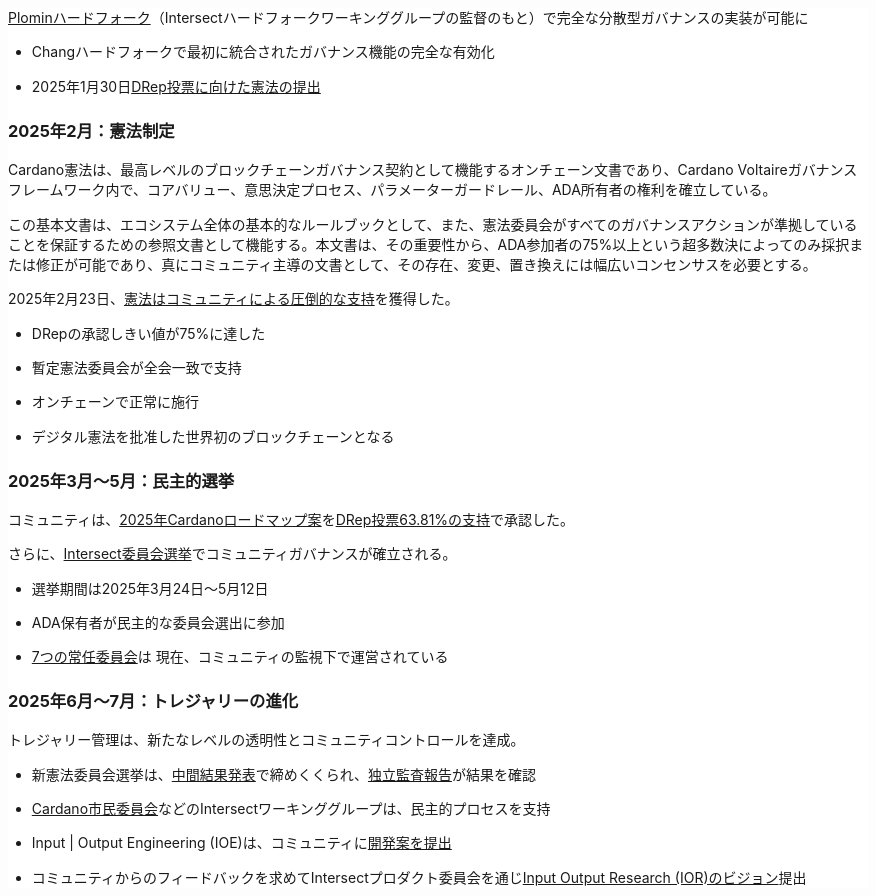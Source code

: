 [Plominハードフォーク](https://www.emurgo.io/press-news/explainer-the-plomin-hard-fork-cardano/)（Intersectハードフォークワーキンググループの監督のもと）で完全な分散型ガバナンスの実装が可能に

*   Changハードフォークで最初に統合されたガバナンス機能の完全な有効化
    
*   2025年1月30日[DRep投票に向けた憲法の提出](https://www.intersectmbo.org/news/cardanos-delegate-endorsed-constitution-now-on-chain-for-dreps-and-the-icc-to-consider)
    

### **2025年2月：憲法制定**

Cardano憲法は、最高レベルのブロックチェーンガバナンス契約として機能するオンチェーン文書であり、Cardano Voltaireガバナンスフレームワーク内で、コアバリュー、意思決定プロセス、パラメーターガードレール、ADA所有者の権利を確立している。

この基本文書は、エコシステム全体の基本的なルールブックとして、また、憲法委員会がすべてのガバナンスアクションが準拠していることを保証するための参照文書として機能する。本文書は、その重要性から、ADA参加者の75%以上という超多数決によってのみ採択または修正が可能であり、真にコミュニティ主導の文書として、その存在、変更、置き換えには幅広いコンセンサスを必要とする。

2025年2月23日、[憲法はコミュニティによる圧倒的な支持](https://iohk.io/jp/blog/posts/2025/02/27/from-convention-to-ratification-the-cardano-constitution/)を獲得した。

*   DRepの承認しきい値が75%に達した
    
*   暫定憲法委員会が全会一致で支持
    
*   オンチェーンで正常に施行
    
*   デジタル憲法を批准した世界初のブロックチェーンとなる
    

### **2025年3月～5月：民主的選挙**

コミュニティは、[2025年Cardanoロードマップ案](https://committees.docs.intersectmbo.org/intersect-product-committee/committee-outcomes/2025-cardanos-roadmap/2025-proposed-cardano-roadmap/2025-proposed-cardano-roadmap-japanese-translation)を[DRep投票63.81%の支持](https://gov.tools/outcomes/governance_actions/56f39054758f1a3cedc1de9225d66bf270b62dfdbfbc5399f1d6d43aceffc636#0)で承認した。

さらに、[Intersect委員会選挙](https://www.intersectmbo.org/news/intersect-committee-elections-april-2025)でコミュニティガバナンスが確立される。

*   選挙期間は2025年3月24日～5月12日
    
*   ADA保有者が民主的な委員会選出に参加
    
*   [7つの常任委員会](https://committees.docs.intersectmbo.org/)は 現在、コミュニティの監視下で運営されている
    

### **2025年6月～7月：トレジャリーの進化**

トレジャリー管理は、新たなレベルの透明性とコミュニティコントロールを達成。

*   新憲法委員会選挙は、[中間結果発表](https://intersectmbo.org/news/voting-has-concluded-and-the-preliminary-results-are-in)で締めくくられ、[独立監査報告](https://docs.intersectmbo.org/cardano-facilitation-services/cardano-governance/2025-constitutional-committee-elections/2025-cc-election-results)が結果を確認
    
*   [Cardano市民委員会](https://civicscommittee.docs.intersectmbo.org/)などのIntersectワーキンググループは、民主的プロセスを支持
    
*   Input | Output Engineering (IOE)は、コミュニティに[開発案を提出](https://iohk.io/jp/blog/posts/2025/06/26/shaping-cardanos-future-input-output-engineering-development-proposal/)
    
*   コミュニティからのフィードバックを求めてIntersectプロダクト委員会を通じ[Input Output Research (IOR)のビジョン](https://iohk.io/jp/blog/posts/2025/02/05/io-researchs-vision-for-cardano-submitted-to-community-for-feedback-by-the-intersect-product-committee/)提出
    